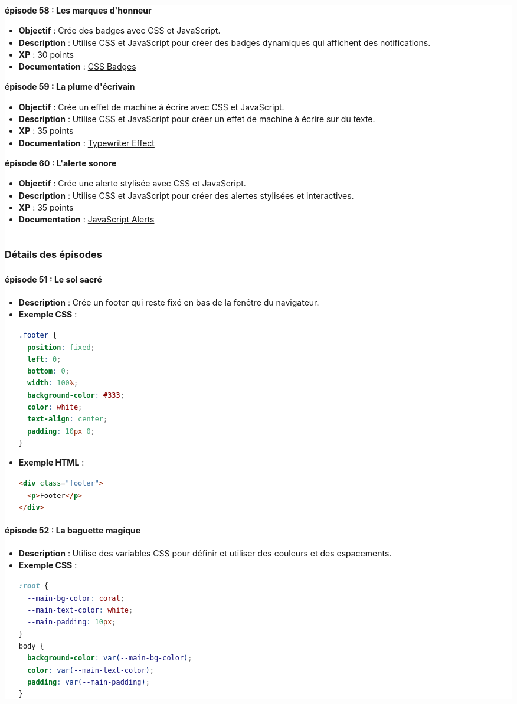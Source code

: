 **épisode 58 : Les marques d'honneur**

- **Objectif** : Crée des badges avec CSS et JavaScript.
- **Description** : Utilise CSS et JavaScript pour créer des badges dynamiques qui affichent des notifications.
- **XP** : 30 points
- **Documentation** : [CSS Badges](https://www.w3schools.com/howto/howto_css_badges.asp)

**épisode 59 : La plume d'écrivain**

- **Objectif** : Crée un effet de machine à écrire avec CSS et JavaScript.
- **Description** : Utilise CSS et JavaScript pour créer un effet de machine à écrire sur du texte.
- **XP** : 35 points
- **Documentation** : [Typewriter Effect](https://www.w3schools.com/howto/howto_js_typewriter.asp)

**épisode 60 : L'alerte sonore**

- **Objectif** : Crée une alerte stylisée avec CSS et JavaScript.
- **Description** : Utilise CSS et JavaScript pour créer des alertes stylisées et interactives.
- **XP** : 35 points
- **Documentation** : [JavaScript Alerts](https://www.w3schools.com/js/js_popup.asp)

---

### Détails des épisodes

#### **épisode 51 : Le sol sacré**

- **Description** : Crée un footer qui reste fixé en bas de la fenêtre du navigateur.
- **Exemple CSS** :
  ```css
  .footer {
    position: fixed;
    left: 0;
    bottom: 0;
    width: 100%;
    background-color: #333;
    color: white;
    text-align: center;
    padding: 10px 0;
  }
  ```
- **Exemple HTML** :
  ```html
  <div class="footer">
    <p>Footer</p>
  </div>
  ```

#### **épisode 52 : La baguette magique**

- **Description** : Utilise des variables CSS pour définir et utiliser des couleurs et des espacements.
- **Exemple CSS** :
  ```css
  :root {
    --main-bg-color: coral;
    --main-text-color: white;
    --main-padding: 10px;
  }
  body {
    background-color: var(--main-bg-color);
    color: var(--main-text-color);
    padding: var(--main-padding);
  }
  ```
